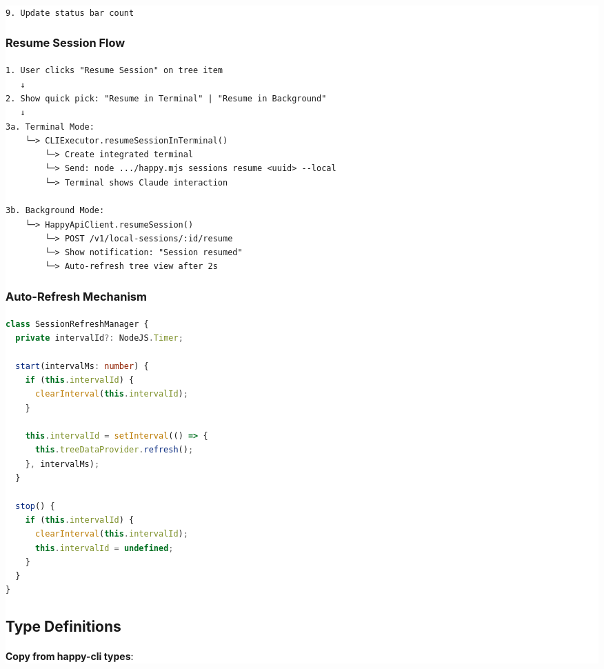 ```
9. Update status bar count
```

### Resume Session Flow

```
1. User clicks "Resume Session" on tree item
   ↓
2. Show quick pick: "Resume in Terminal" | "Resume in Background"
   ↓
3a. Terminal Mode:
    └─> CLIExecutor.resumeSessionInTerminal()
        └─> Create integrated terminal
        └─> Send: node .../happy.mjs sessions resume <uuid> --local
        └─> Terminal shows Claude interaction

3b. Background Mode:
    └─> HappyApiClient.resumeSession()
        └─> POST /v1/local-sessions/:id/resume
        └─> Show notification: "Session resumed"
        └─> Auto-refresh tree view after 2s
```

### Auto-Refresh Mechanism

```typescript
class SessionRefreshManager {
  private intervalId?: NodeJS.Timer;

  start(intervalMs: number) {
    if (this.intervalId) {
      clearInterval(this.intervalId);
    }

    this.intervalId = setInterval(() => {
      this.treeDataProvider.refresh();
    }, intervalMs);
  }

  stop() {
    if (this.intervalId) {
      clearInterval(this.intervalId);
      this.intervalId = undefined;
    }
  }
}
```

## Type Definitions

**Copy from happy-cli types**:
